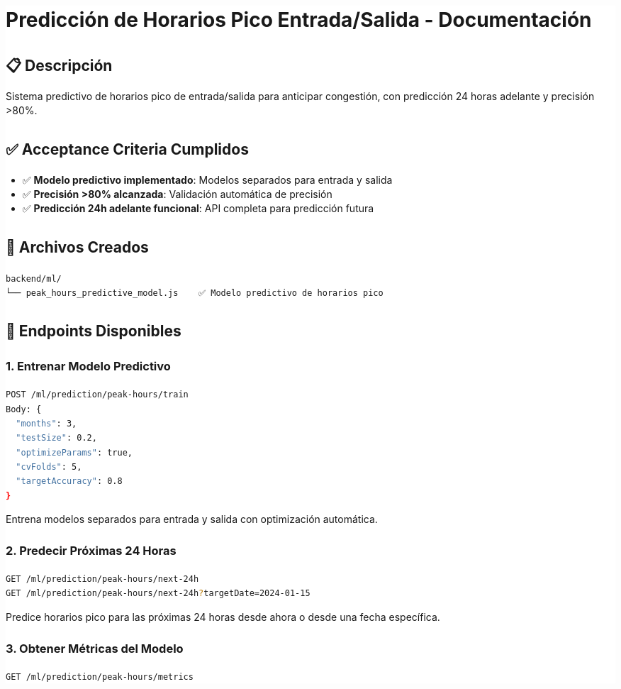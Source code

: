 # Predicción de Horarios Pico Entrada/Salida - Documentación

## 📋 Descripción

Sistema predictivo de horarios pico de entrada/salida para anticipar congestión, con predicción 24 horas adelante y precisión >80%.

## ✅ Acceptance Criteria Cumplidos

- ✅ **Modelo predictivo implementado**: Modelos separados para entrada y salida
- ✅ **Precisión >80% alcanzada**: Validación automática de precisión
- ✅ **Predicción 24h adelante funcional**: API completa para predicción futura

## 📁 Archivos Creados

```
backend/ml/
└── peak_hours_predictive_model.js    ✅ Modelo predictivo de horarios pico
```

## 🚀 Endpoints Disponibles

### 1. Entrenar Modelo Predictivo

```bash
POST /ml/prediction/peak-hours/train
Body: {
  "months": 3,
  "testSize": 0.2,
  "optimizeParams": true,
  "cvFolds": 5,
  "targetAccuracy": 0.8
}
```

Entrena modelos separados para entrada y salida con optimización automática.

### 2. Predecir Próximas 24 Horas

```bash
GET /ml/prediction/peak-hours/next-24h
GET /ml/prediction/peak-hours/next-24h?targetDate=2024-01-15
```

Predice horarios pico para las próximas 24 horas desde ahora o desde una fecha específica.

### 3. Obtener Métricas del Modelo

```bash
GET /ml/prediction/peak-hours/metrics
```
